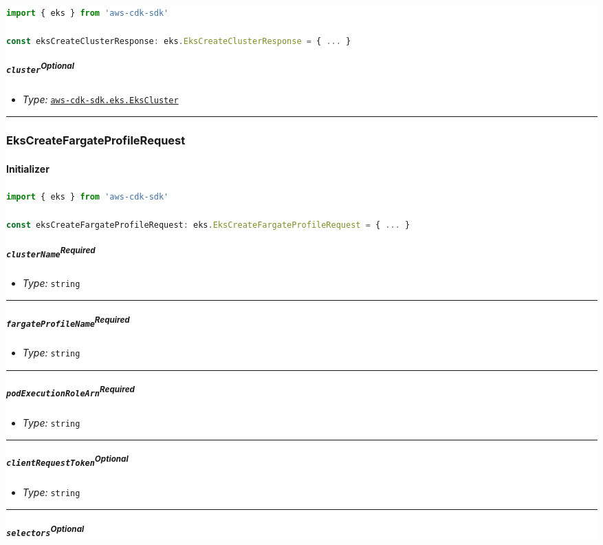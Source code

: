 ```typescript
import { eks } from 'aws-cdk-sdk'

const eksCreateClusterResponse: eks.EksCreateClusterResponse = { ... }
```

##### `cluster`<sup>Optional</sup> <a name="aws-cdk-sdk.eks.EksCreateClusterResponse.property.cluster"></a>

- *Type:* [`aws-cdk-sdk.eks.EksCluster`](#aws-cdk-sdk.eks.EksCluster)

---

### EksCreateFargateProfileRequest <a name="aws-cdk-sdk.eks.EksCreateFargateProfileRequest"></a>

#### Initializer <a name="[object Object].Initializer"></a>

```typescript
import { eks } from 'aws-cdk-sdk'

const eksCreateFargateProfileRequest: eks.EksCreateFargateProfileRequest = { ... }
```

##### `clusterName`<sup>Required</sup> <a name="aws-cdk-sdk.eks.EksCreateFargateProfileRequest.property.clusterName"></a>

- *Type:* `string`

---

##### `fargateProfileName`<sup>Required</sup> <a name="aws-cdk-sdk.eks.EksCreateFargateProfileRequest.property.fargateProfileName"></a>

- *Type:* `string`

---

##### `podExecutionRoleArn`<sup>Required</sup> <a name="aws-cdk-sdk.eks.EksCreateFargateProfileRequest.property.podExecutionRoleArn"></a>

- *Type:* `string`

---

##### `clientRequestToken`<sup>Optional</sup> <a name="aws-cdk-sdk.eks.EksCreateFargateProfileRequest.property.clientRequestToken"></a>

- *Type:* `string`

---

##### `selectors`<sup>Optional</sup> <a name="aws-cdk-sdk.eks.EksCreateFargateProfileRequest.property.selectors"></a>
